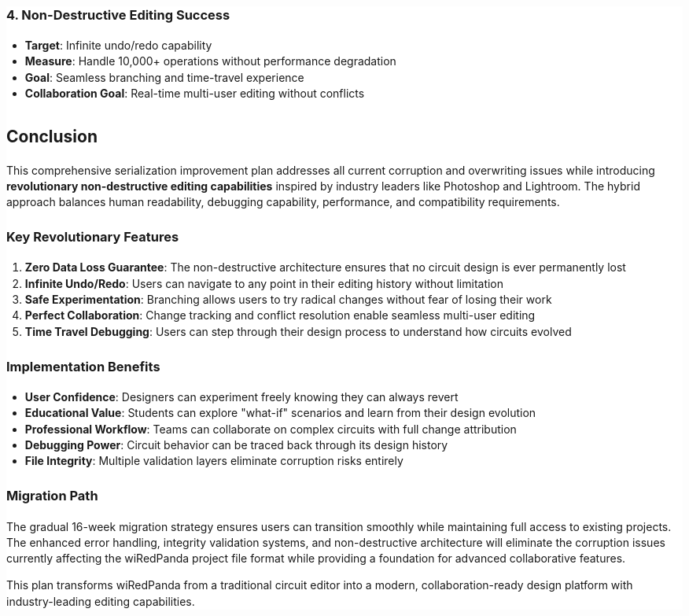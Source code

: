 ### 4. **Non-Destructive Editing Success**
- **Target**: Infinite undo/redo capability
- **Measure**: Handle 10,000+ operations without performance degradation
- **Goal**: Seamless branching and time-travel experience  
- **Collaboration Goal**: Real-time multi-user editing without conflicts

## Conclusion

This comprehensive serialization improvement plan addresses all current corruption and overwriting issues while introducing **revolutionary non-destructive editing capabilities** inspired by industry leaders like Photoshop and Lightroom. The hybrid approach balances human readability, debugging capability, performance, and compatibility requirements.

### Key Revolutionary Features

1. **Zero Data Loss Guarantee**: The non-destructive architecture ensures that no circuit design is ever permanently lost
2. **Infinite Undo/Redo**: Users can navigate to any point in their editing history without limitation
3. **Safe Experimentation**: Branching allows users to try radical changes without fear of losing their work
4. **Perfect Collaboration**: Change tracking and conflict resolution enable seamless multi-user editing
5. **Time Travel Debugging**: Users can step through their design process to understand how circuits evolved

### Implementation Benefits

- **User Confidence**: Designers can experiment freely knowing they can always revert
- **Educational Value**: Students can explore "what-if" scenarios and learn from their design evolution  
- **Professional Workflow**: Teams can collaborate on complex circuits with full change attribution
- **Debugging Power**: Circuit behavior can be traced back through its design history
- **File Integrity**: Multiple validation layers eliminate corruption risks entirely

### Migration Path

The gradual 16-week migration strategy ensures users can transition smoothly while maintaining full access to existing projects. The enhanced error handling, integrity validation systems, and non-destructive architecture will eliminate the corruption issues currently affecting the wiRedPanda project file format while providing a foundation for advanced collaborative features.

This plan transforms wiRedPanda from a traditional circuit editor into a modern, collaboration-ready design platform with industry-leading editing capabilities.